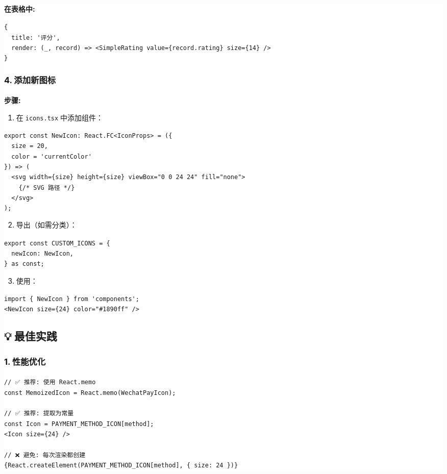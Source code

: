 **在表格中:**

```tsx
{
  title: '评分',
  render: (_, record) => <SimpleRating value={record.rating} size={14} />
}
```

### 4. 添加新图标

**步骤:**

1. 在 `icons.tsx` 中添加组件：

```tsx
export const NewIcon: React.FC<IconProps> = ({ 
  size = 20, 
  color = 'currentColor' 
}) => (
  <svg width={size} height={size} viewBox="0 0 24 24" fill="none">
    {/* SVG 路径 */}
  </svg>
);
```

2. 导出（如需分类）：

```tsx
export const CUSTOM_ICONS = {
  newIcon: NewIcon,
} as const;
```

3. 使用：

```tsx
import { NewIcon } from 'components';
<NewIcon size={24} color="#1890ff" />
```

## 💡 最佳实践

### 1. 性能优化

```tsx
// ✅ 推荐: 使用 React.memo
const MemoizedIcon = React.memo(WechatPayIcon);

// ✅ 推荐: 提取为常量
const Icon = PAYMENT_METHOD_ICON[method];
<Icon size={24} />

// ❌ 避免: 每次渲染都创建
{React.createElement(PAYMENT_METHOD_ICON[method], { size: 24 })}
```
